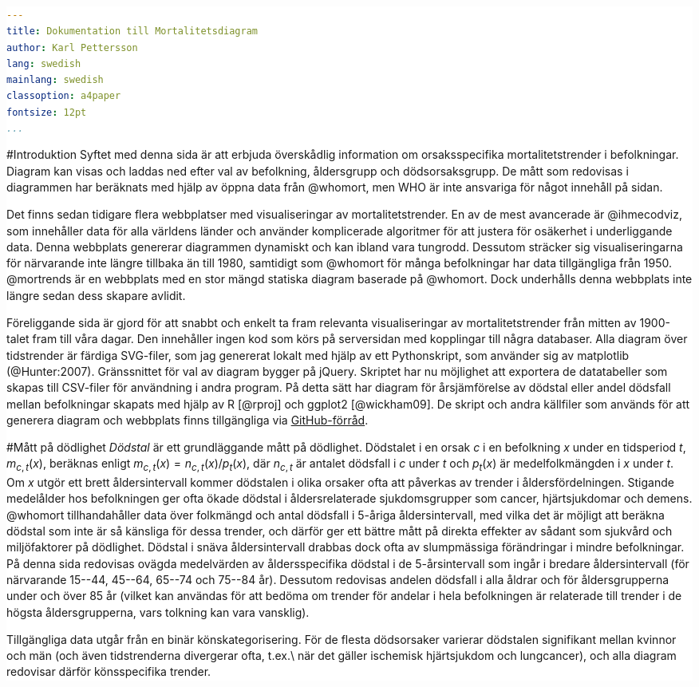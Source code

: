 ```yaml
---
title: Dokumentation till Mortalitetsdiagram
author: Karl Pettersson
lang: swedish
mainlang: swedish
classoption: a4paper
fontsize: 12pt
...
```


#Introduktion
Syftet med denna sida är att erbjuda överskådlig information om orsaksspecifika mortalitetstrender i befolkningar. Diagram kan visas och laddas ned efter val av befolkning, åldersgrupp och dödsorsaksgrupp. De mått som redovisas i diagrammen har beräknats med hjälp av öppna data från @whomort, men WHO är inte ansvariga för något innehåll på sidan.

Det finns sedan tidigare flera webbplatser med visualiseringar av mortalitetstrender. En av de mest avancerade är @ihmecodviz, som innehåller data för alla världens länder och använder komplicerade algoritmer för att justera för osäkerhet i underliggande data. Denna webbplats genererar diagrammen dynamiskt och kan ibland vara tungrodd. Dessutom sträcker sig visualiseringarna för närvarande inte längre tillbaka än till 1980, samtidigt som @whomort för många befolkningar har data tillgängliga från 1950. @mortrends är en webbplats med en stor mängd statiska diagram baserade på @whomort. Dock underhålls denna webbplats inte längre sedan dess skapare avlidit.

Föreliggande sida är gjord för att snabbt och enkelt ta fram relevanta visualiseringar av mortalitetstrender från mitten av 1900-talet fram till våra dagar. Den innehåller ingen kod som körs på serversidan med kopplingar till några databaser. Alla diagram över tidstrender är färdiga SVG-filer, som jag genererat lokalt med hjälp av ett Pythonskript, som använder sig av matplotlib (@Hunter:2007). Gränssnittet för val av diagram bygger på jQuery. Skriptet har nu möjlighet att exportera de datatabeller som skapas till CSV-filer för användning i andra program. På detta sätt har diagram för årsjämförelse av dödstal eller andel dödsfall mellan befolkningar skapats med hjälp av R [@rproj] och ggplot2 [@wickham09]. De skript och andra källfiler som används för att generera diagram och webbplats finns tillgängliga via [GitHub-förråd](https://github.com/klpn/mortchartgen). 

#Mått på dödlighet
*Dödstal* är ett grundläggande mått på dödlighet. Dödstalet i en orsak $c$ i en befolkning $x$ under en tidsperiod $t$, $m_{c,t}(x)$, beräknas enligt $m_{c,t}(x)=n_{c,t}(x)/p_t(x)$, där $n_{c,t}$ är antalet dödsfall i $c$ under $t$ och $p_t(x)$ är medelfolkmängden i $x$ under $t$. Om $x$ utgör ett brett åldersintervall kommer dödstalen i olika orsaker ofta att påverkas av trender i åldersfördelningen. Stigande medelålder hos befolkningen ger ofta ökade dödstal i åldersrelaterade sjukdomsgrupper som cancer, hjärtsjukdomar och demens. @whomort tillhandahåller data över folkmängd och antal dödsfall i 5-åriga åldersintervall, med vilka det är möjligt att beräkna dödstal som inte är så känsliga för dessa trender, och därför ger ett bättre mått på direkta effekter av sådant som sjukvård och miljöfaktorer på dödlighet. Dödstal i snäva åldersintervall drabbas dock ofta av slumpmässiga förändringar i mindre befolkningar. På denna sida redovisas ovägda medelvärden av åldersspecifika dödstal i de 5-årsintervall som ingår i bredare åldersintervall (för närvarande 15--44, 45--64, 65--74 och 75--84 år). Dessutom redovisas andelen dödsfall i alla åldrar och för åldersgrupperna under och över 85 år (vilket kan användas för att bedöma om trender för andelar i hela befolkningen är relaterade till trender i de högsta åldersgrupperna, vars tolkning kan vara vansklig).

Tillgängliga data utgår från en binär könskategorisering. För de flesta dödsorsaker varierar dödstalen signifikant mellan kvinnor och män (och även tidstrenderna divergerar ofta, t.ex.\ när det gäller ischemisk hjärtsjukdom och lungcancer), och alla diagram redovisar därför könsspecifika trender.
